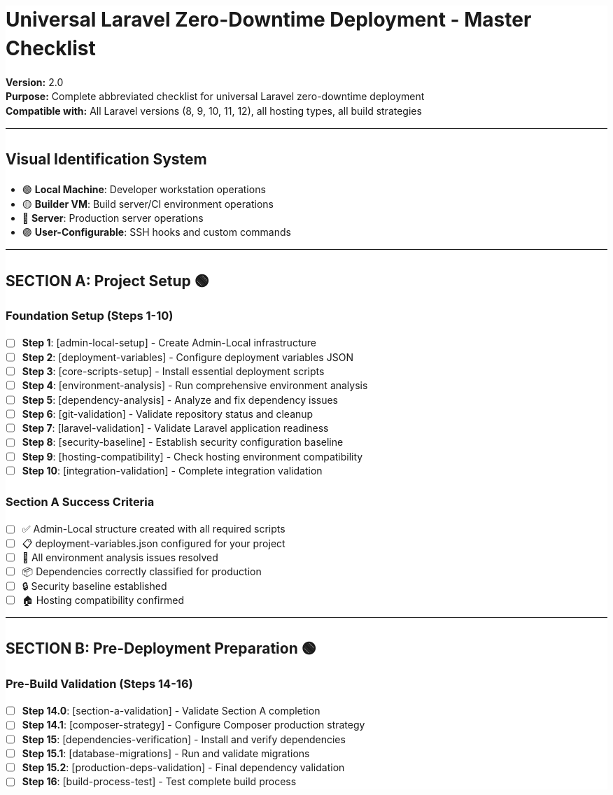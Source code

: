 # Universal Laravel Zero-Downtime Deployment - Master Checklist

**Version:** 2.0  
**Purpose:** Complete abbreviated checklist for universal Laravel zero-downtime deployment  
**Compatible with:** All Laravel versions (8, 9, 10, 11, 12), all hosting types, all build strategies

---

## **Visual Identification System**

- 🟢 **Local Machine**: Developer workstation operations
- 🟡 **Builder VM**: Build server/CI environment operations  
- 🔴 **Server**: Production server operations
- 🟣 **User-Configurable**: SSH hooks and custom commands

---

## **SECTION A: Project Setup** 🟢

### **Foundation Setup (Steps 1-10)**
- [ ] **Step 1**: [admin-local-setup] - Create Admin-Local infrastructure
- [ ] **Step 2**: [deployment-variables] - Configure deployment variables JSON
- [ ] **Step 3**: [core-scripts-setup] - Install essential deployment scripts
- [ ] **Step 4**: [environment-analysis] - Run comprehensive environment analysis  
- [ ] **Step 5**: [dependency-analysis] - Analyze and fix dependency issues
- [ ] **Step 6**: [git-validation] - Validate repository status and cleanup
- [ ] **Step 7**: [laravel-validation] - Validate Laravel application readiness
- [ ] **Step 8**: [security-baseline] - Establish security configuration baseline
- [ ] **Step 9**: [hosting-compatibility] - Check hosting environment compatibility
- [ ] **Step 10**: [integration-validation] - Complete integration validation

### **Section A Success Criteria**
- [ ] ✅ Admin-Local structure created with all required scripts
- [ ] 📋 deployment-variables.json configured for your project
- [ ] 🔧 All environment analysis issues resolved
- [ ] 📦 Dependencies correctly classified for production
- [ ] 🔒 Security baseline established
- [ ] 🏠 Hosting compatibility confirmed

---

## **SECTION B: Pre-Deployment Preparation** 🟢

### **Pre-Build Validation (Steps 14-16)**
- [ ] **Step 14.0**: [section-a-validation] - Validate Section A completion
- [ ] **Step 14.1**: [composer-strategy] - Configure Composer production strategy
- [ ] **Step 15**: [dependencies-verification] - Install and verify dependencies
- [ ] **Step 15.1**: [database-migrations] - Run and validate migrations
- [ ] **Step 15.2**: [production-deps-validation] - Final dependency validation
- [ ] **Step 16**: [build-process-test] - Test complete build process
